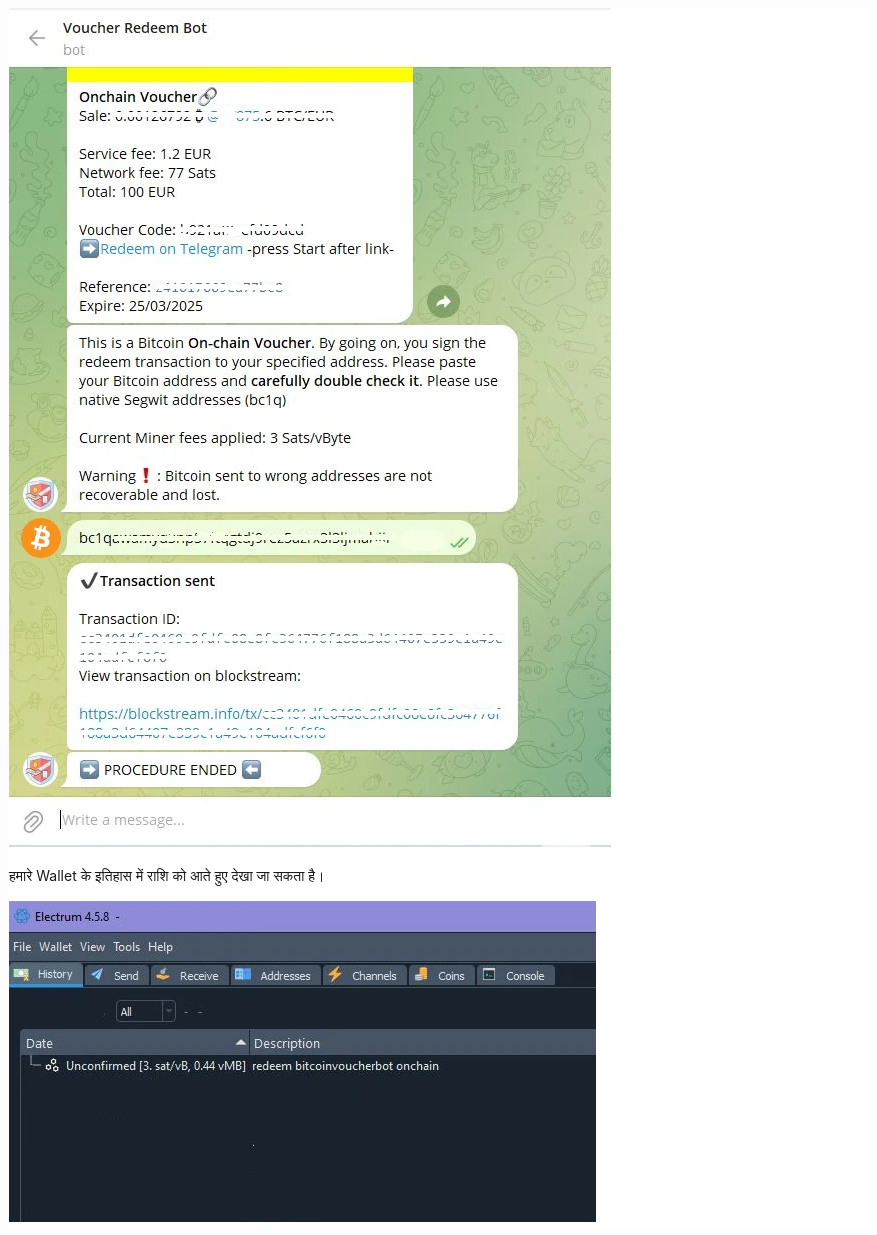 ![image](assets/it/29.webp)

हमारे Wallet के इतिहास में राशि को आते हुए देखा जा सकता है।

![image](assets/it/30.webp)